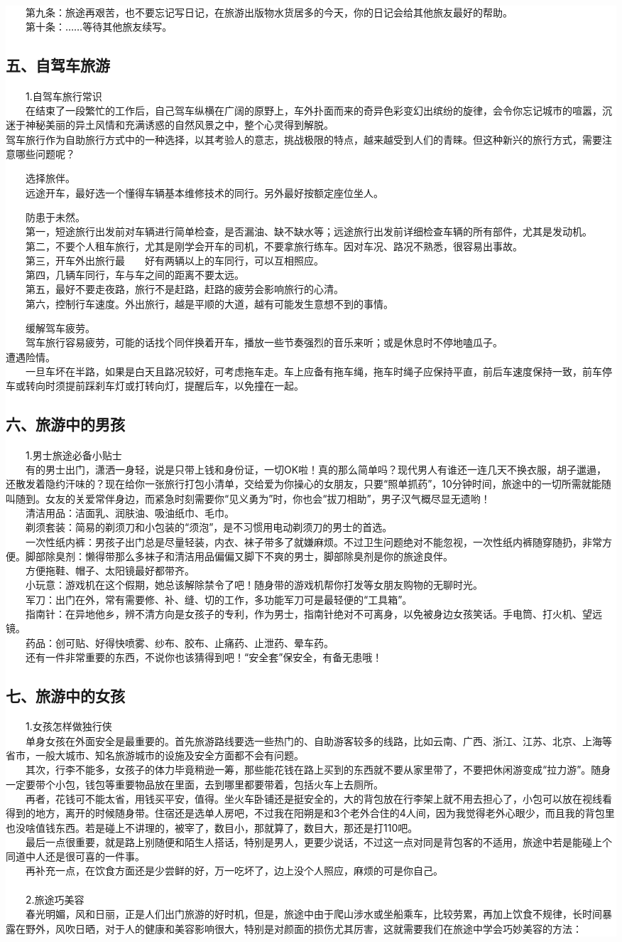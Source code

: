 &emsp;&emsp;第九条：旅途再艰苦，也不要忘记写日记，在旅游出版物水货居多的今天，你的日记会给其他旅友最好的帮助。  
&emsp;&emsp;第十条：……等待其他旅友续写。  
  
## 五、自驾车旅游  
  
&emsp;&emsp;1.自驾车旅行常识  
&emsp;&emsp;在结束了一段繁忙的工作后，自己驾车纵横在广阔的原野上，车外扑面而来的奇异色彩变幻出缤纷的旋律，会令你忘记城市的喧嚣，沉迷于神秘美丽的异土风情和充满诱惑的自然风景之中，整个心灵得到解脱。&emsp;&emsp;  
驾车旅行作为自助旅行方式中的一种选择，以其考验人的意志，挑战极限的特点，越来越受到人们的青睐。但这种新兴的旅行方式，需要注意哪些问题呢？  
  
&emsp;&emsp;选择旅伴。&emsp;&emsp;  
&emsp;&emsp;远途开车，最好选一个懂得车辆基本维修技术的同行。另外最好按额定座位坐人。&emsp;&emsp;  
  
&emsp;&emsp;防患于未然。&emsp;&emsp;  
&emsp;&emsp;第一，短途旅行出发前对车辆进行简单检查，是否漏油、缺不缺水等；远途旅行出发前详细检查车辆的所有部件，尤其是发动机。&emsp;&emsp;  
&emsp;&emsp;第二，不要个人租车旅行，尤其是刚学会开车的司机，不要拿旅行练车。因对车况、路况不熟悉，很容易出事故。  
&emsp;&emsp;第三，开车外出旅行最&emsp;&emsp;好有两辆以上的车同行，可以互相照应。&emsp;&emsp;  
&emsp;&emsp;第四，几辆车同行，车与车之间的距离不要太远。&emsp;&emsp;  
&emsp;&emsp;第五，最好不要走夜路，旅行不是赶路，赶路的疲劳会影响旅行的心清。&emsp;&emsp;  
&emsp;&emsp;第六，控制行车速度。外出旅行，越是平顺的大道，越有可能发生意想不到的事情。 　  
  
&emsp;&emsp;缓解驾车疲劳。&emsp;&emsp;  
&emsp;&emsp;驾车旅行容易疲劳，可能的话找个同伴换着开车，播放一些节奏强烈的音乐来听；或是休息时不停地嗑瓜子。&emsp;&emsp;  
遭遇险情。&emsp;&emsp;  
&emsp;&emsp;一旦车坏在半路，如果是白天且路况较好，可考虑拖车走。车上应备有拖车绳，拖车时绳子应保持平直，前后车速度保持一致，前车停车或转向时须提前踩刹车灯或打转向灯，提醒后车，以免撞在一起。  
  
## 六、旅游中的男孩  
  
&emsp;&emsp;1.男士旅途必备小贴士  
&emsp;&emsp;有的男士出门，潇洒一身轻，说是只带上钱和身份证，一切OK啦！真的那么简单吗？现代男人有谁还一连几天不换衣服，胡子邋遢，还散发着隐约汗味的？现在给你一张旅行打包小清单，交给爱为你操心的女朋友，只要“照单抓药”，10分钟时间，旅途中的一切所需就能随叫随到。女友的关爱常伴身边，而紧急时刻需要你“见义勇为”时，你也会“拔刀相助”，男子汉气概尽显无遗哟！  
&emsp;&emsp;清洁用品：洁面乳、润肤油、吸油纸巾、毛巾。  
&emsp;&emsp;剃须套装：简易的剃须刀和小包装的“须泡”，是不习惯用电动剃须刀的男士的首选。  
&emsp;&emsp;一次性纸内裤：男孩子出门总是尽量轻装，内衣、袜子带多了就嫌麻烦。不过卫生问题绝对不能忽视，一次性纸内裤随穿随扔，非常方便。脚部除臭剂：懒得带那么多袜子和清洁用品偏偏又脚下不爽的男士，脚部除臭剂是你的旅途良伴。  
&emsp;&emsp;方便拖鞋、帽子、太阳镜最好都带齐。  
&emsp;&emsp;小玩意：游戏机在这个假期，她总该解除禁令了吧！随身带的游戏机帮你打发等女朋友购物的无聊时光。  
&emsp;&emsp;军刀：出门在外，常有需要修、补、缝、切的工作，多功能军刀可是最轻便的“工具箱”。  
&emsp;&emsp;指南针：在异地他乡，辨不清方向是女孩子的专利，作为男士，指南针绝对不可离身，以免被身边女孩笑话。手电筒、打火机、望远镜。  
&emsp;&emsp;药品：创可贴、好得快喷雾、纱布、胶布、止痛药、止泄药、晕车药。  
&emsp;&emsp;还有一件非常重要的东西，不说你也该猜得到吧！“安全套”保安全，有备无患哦！  
  
## 七、旅游中的女孩  
  
&emsp;&emsp;1.女孩怎样做独行侠  
&emsp;&emsp;单身女孩在外面安全是最重要的。首先旅游路线要选一些热门的、自助游客较多的线路，比如云南、广西、浙江、江苏、北京、上海等省市，一般大城市、知名旅游城市的设施及安全方面都不会有问题。&emsp;&emsp;  
&emsp;&emsp;其次，行李不能多，女孩子的体力毕竟稍逊一筹，那些能花钱在路上买到的东西就不要从家里带了，不要把休闲游变成“拉力游”。随身一定要带个小包，钱包等重要物品放在里面，去到哪里都要带着，包括火车上去厕所。&emsp;&emsp;  
&emsp;&emsp;再者，花钱可不能太省，用钱买平安，值得。坐火车卧铺还是挺安全的，大的背包放在行李架上就不用去担心了，小包可以放在视线看得到的地方，离开的时候随身带。住宿还是选单人房吧，不过我在阳朔是和3个老外合住的4人间，因为我觉得老外心眼少，而且我的背包里也没啥值钱东西。若是碰上不讲理的，被宰了，数目小，那就算了，数目大，那还是打110吧。&emsp;&emsp;  
&emsp;&emsp;最后一点很重要，就是路上别随便和陌生人搭话，特别是男人，更要少说话，不过这一点对同是背包客的不适用，旅途中若是能碰上个同道中人还是很可喜的一件事。&emsp;&emsp;  
&emsp;&emsp;再补充一点，在饮食方面还是少尝鲜的好，万一吃坏了，边上没个人照应，麻烦的可是你自己。  
&emsp;&emsp;  
&emsp;&emsp;2.旅途巧美容  
&emsp;&emsp;春光明媚，风和日丽，正是人们出门旅游的好时机，但是，旅途中由于爬山涉水或坐船乘车，比较劳累，再加上饮食不规律，长时间暴露在野外，风吹日晒，对于人的健康和美容影响很大，特别是对颜面的损伤尤其厉害，这就需要我们在旅途中学会巧妙美容的方法：  
  